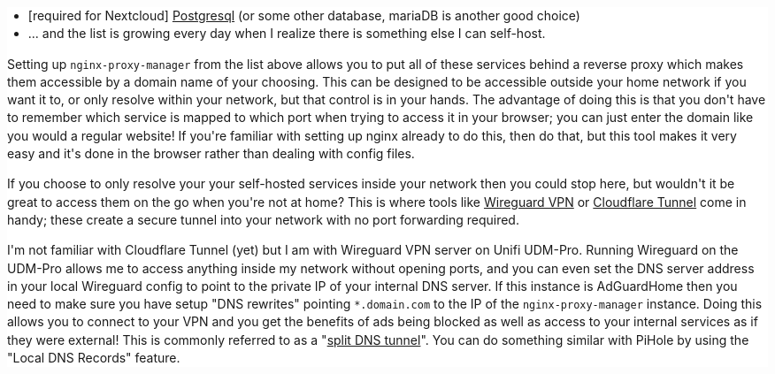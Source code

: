   - [required for Nextcloud] [Postgresql](https://registry.hub.docker.com/_/postgres/) (or some other database, mariaDB is another good choice)
- ... and the list is growing every day when I realize there is something else I can self-host.

Setting up `nginx-proxy-manager` from the list above allows you to put all of these services behind a reverse proxy which makes them accessible by a domain name of your choosing. This can be designed to be accessible outside your home network if you want it to, or only resolve within your network, but that control is in your hands. The advantage of doing this is that you don't have to remember which service is mapped to which port when trying to access it in your browser; you can just enter the domain like you would a regular website! If you're familiar with setting up nginx already to do this, then do that, but this tool makes it very easy and it's done in the browser rather than dealing with config files.

If you choose to only resolve your your self-hosted services inside your network then you could stop here, but wouldn't it be great to access them on the go when you're not at home? This is where tools like [Wireguard VPN](https://www.wireguard.com/) or [Cloudflare Tunnel](https://www.cloudflare.com/products/tunnel/) come in handy; these create a secure tunnel into your network with no port forwarding required.

I'm not familiar with Cloudflare Tunnel (yet) but I am with Wireguard VPN server on Unifi UDM-Pro. Running Wireguard on the UDM-Pro allows me to access anything inside my network without opening ports, and you can even set the DNS server address in your local Wireguard config to point to the private IP of your internal DNS server. If this instance is AdGuardHome then you need to make sure you have setup "DNS rewrites" pointing `*.domain.com` to the IP of the `nginx-proxy-manager` instance. Doing this allows you to connect to your VPN and you get the benefits of ads being blocked as well as access to your internal services as if they were external! This is commonly referred to as a "[split DNS tunnel](https://tailscale.com/learn/why-split-dns)". You can do something similar with PiHole by using the "Local DNS Records" feature.


